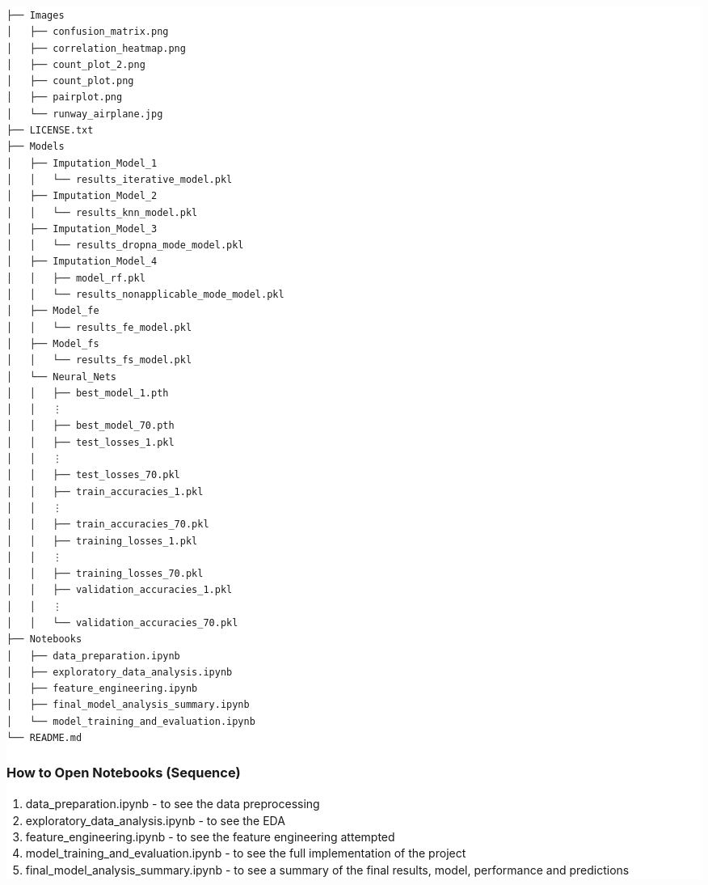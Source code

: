 ```bash
├── Images
│   ├── confusion_matrix.png
│   ├── correlation_heatmap.png
│   ├── count_plot_2.png
│   ├── count_plot.png
│   ├── pairplot.png
│   └── runway_airplane.jpg
├── LICENSE.txt
├── Models
│   ├── Imputation_Model_1
│   │   └── results_iterative_model.pkl
│   ├── Imputation_Model_2
│   │   └── results_knn_model.pkl
│   ├── Imputation_Model_3
│   │   └── results_dropna_mode_model.pkl
│   ├── Imputation_Model_4
│   │   ├── model_rf.pkl
│   │   └── results_nonapplicable_mode_model.pkl
│   ├── Model_fe
│   │   └── results_fe_model.pkl
│   ├── Model_fs
│   │   └── results_fs_model.pkl
│   └── Neural_Nets
│   │   ├── best_model_1.pth
│   │   ⋮
│   │   ├── best_model_70.pth
│   │   ├── test_losses_1.pkl
│   │   ⋮
│   │   ├── test_losses_70.pkl
│   │   ├── train_accuracies_1.pkl
│   │   ⋮
│   │   ├── train_accuracies_70.pkl
│   │   ├── training_losses_1.pkl
│   │   ⋮
│   │   ├── training_losses_70.pkl
│   │   ├── validation_accuracies_1.pkl
│   │   ⋮
│   │   └── validation_accuracies_70.pkl
├── Notebooks
│   ├── data_preparation.ipynb
│   ├── exploratory_data_analysis.ipynb
│   ├── feature_engineering.ipynb
│   ├── final_model_analysis_summary.ipynb
│   └── model_training_and_evaluation.ipynb
└── README.md

```

### How to Open Notebooks (Sequence)

1. data_preparation.ipynb - to see the data preprocessing
2. exploratory_data_analysis.ipynb - to see the EDA
3. feature_engineering.ipynb - to see the feature engineering attempted
4. model_training_and_evaluation.ipynb - to see the full implementation of the project
5. final_model_analysis_summary.ipynb - to see a summary of the final results, model, performance and predictions
